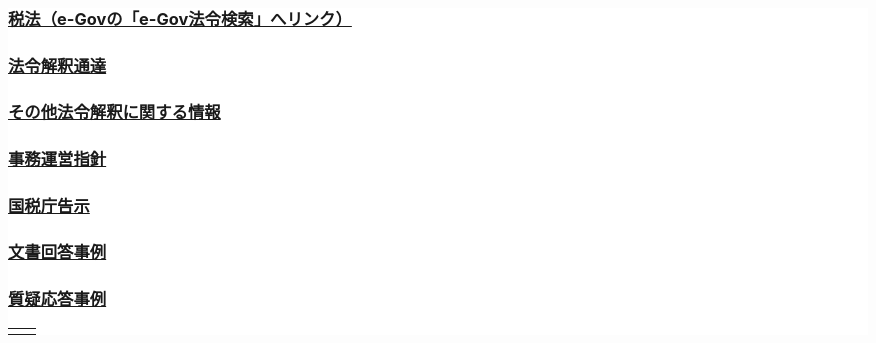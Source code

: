 ### [税法（e-Govの「e-Gov法令検索」へリンク）](https://elaws.e-gov.go.jp/search/elawsSearch/elaws_search/lsg0100/)

### [法令解釈通達](https://www.nta.go.jp/law/tsutatsu/menu.htm)

### [その他法令解釈に関する情報](https://www.nta.go.jp/law/joho-zeikaishaku/sonota/sonota.htm)

### [事務運営指針](https://www.nta.go.jp/law/jimu-unei/jimu.htm)

### [国税庁告示](https://www.nta.go.jp/law/kokuji/kokuji.htm)

### [文書回答事例](https://www.nta.go.jp/law/bunshokaito/01.htm)

### [質疑応答事例](https://www.nta.go.jp/law/shitsugi/01.htm)

|     |     |
| --- | --- |
|  |  |